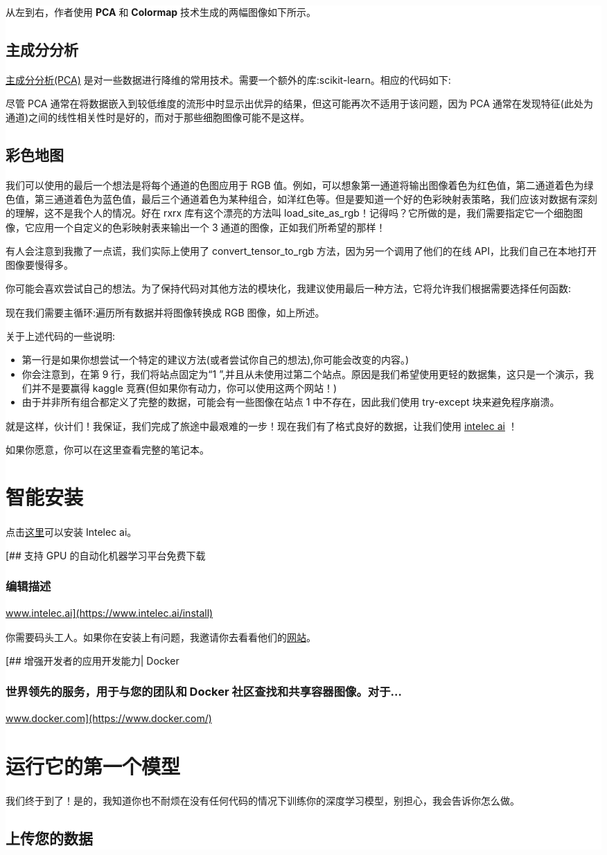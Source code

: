 从左到右，作者使用 **PCA** 和 **Colormap** 技术生成的两幅图像如下所示。

## 主成分分析

[主成分分析(PCA)](https://en.wikipedia.org/wiki/Principal_component_analysis) 是对一些数据进行降维的常用技术。需要一个额外的库:scikit-learn。相应的代码如下:

尽管 PCA 通常在将数据嵌入到较低维度的流形中时显示出优异的结果，但这可能再次不适用于该问题，因为 PCA 通常在发现特征(此处为通道)之间的线性相关性时是好的，而对于那些细胞图像可能不是这样。

## 彩色地图

我们可以使用的最后一个想法是将每个通道的色图应用于 RGB 值。例如，可以想象第一通道将输出图像着色为红色值，第二通道着色为绿色值，第三通道着色为蓝色值，最后三个通道着色为某种组合，如洋红色等。但是要知道一个好的色彩映射表策略，我们应该对数据有深刻的理解，这不是我个人的情况。好在 rxrx 库有这个漂亮的方法叫 load_site_as_rgb！记得吗？它所做的是，我们需要指定它一个细胞图像，它应用一个自定义的色彩映射表来输出一个 3 通道的图像，正如我们所希望的那样！

有人会注意到我撒了一点谎，我们实际上使用了 convert_tensor_to_rgb 方法，因为另一个调用了他们的在线 API，比我们自己在本地打开图像要慢得多。

你可能会喜欢尝试自己的想法。为了保持代码对其他方法的模块化，我建议使用最后一种方法，它将允许我们根据需要选择任何函数:

现在我们需要主循环:遍历所有数据并将图像转换成 RGB 图像，如上所述。

关于上述代码的一些说明:

*   第一行是如果你想尝试一个特定的建议方法(或者尝试你自己的想法),你可能会改变的内容。)
*   你会注意到，在第 9 行，我们将站点固定为“1 ”,并且从未使用过第二个站点。原因是我们希望使用更轻的数据集，这只是一个演示，我们并不是要赢得 kaggle 竞赛(但如果你有动力，你可以使用这两个网站！)
*   由于并非所有组合都定义了完整的数据，可能会有一些图像在站点 1 中不存在，因此我们使用 try-except 块来避免程序崩溃。

就是这样，伙计们！我保证，我们完成了旅途中最艰难的一步！现在我们有了格式良好的数据，让我们使用 [intelec ai](https://www.intelec.ai/) ！

如果你愿意，你可以在这里查看完整的笔记本。

# 智能安装

点击[这里](https://www.intelec.ai/install)可以安装 Intelec ai。

 [## 支持 GPU 的自动化机器学习平台免费下载

### 编辑描述

www.intelec.ai](https://www.intelec.ai/install) 

你需要码头工人。如果你在安装上有问题，我邀请你去看看他们的[网站](https://www.docker.com/)。

[](https://www.docker.com/) [## 增强开发者的应用开发能力| Docker

### 世界领先的服务，用于与您的团队和 Docker 社区查找和共享容器图像。对于…

www.docker.com](https://www.docker.com/) 

# 运行它的第一个模型

我们终于到了！是的，我知道你也不耐烦在没有任何代码的情况下训练你的深度学习模型，别担心，我会告诉你怎么做。

## 上传您的数据
